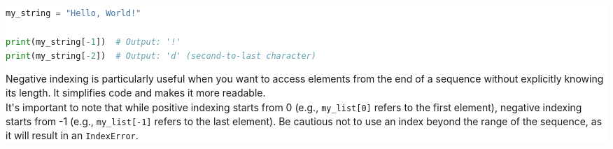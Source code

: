 ```python
my_string = "Hello, World!"

print(my_string[-1])  # Output: '!'
print(my_string[-2])  # Output: 'd' (second-to-last character)

```
Negative indexing is particularly useful when you want to access elements from the end of a sequence without explicitly knowing its length. It simplifies code and makes it more readable.   
It's important to note that while positive indexing starts from 0 (e.g., `my_list[0]` refers to the first element), negative indexing starts from -1 (e.g., `my_list[-1]` refers to the last element). Be cautious not to use an index beyond the range of the sequence, as it will result in an `IndexError`.   
   
